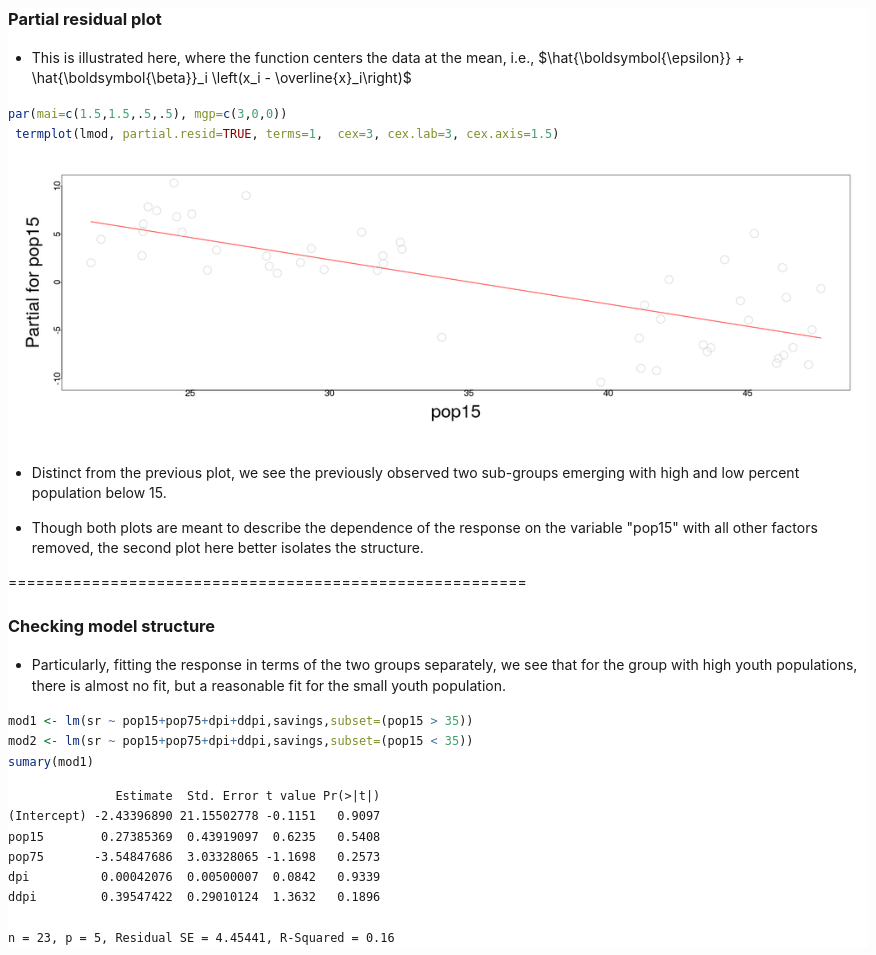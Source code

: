 ### Partial residual plot

* This is illustrated here, where the function centers the data at the mean, i.e., $\hat{\boldsymbol{\epsilon}} + \hat{\boldsymbol{\beta}}_i \left(x_i - \overline{x}_i\right)$


```r
par(mai=c(1.5,1.5,.5,.5), mgp=c(3,0,0))
 termplot(lmod, partial.resid=TRUE, terms=1,  cex=3, cex.lab=3, cex.axis=1.5)
```

![plot of chunk unnamed-chunk-10](lesson_19_10_29-figure/unnamed-chunk-10-1.png)

* Distinct from the previous plot, we see the previously observed two sub-groups emerging with high and low percent population below 15.

* Though both plots are meant to describe the dependence of the response on the variable "pop15" with all other factors removed, the second plot here better isolates the structure.

========================================================

### Checking model structure

* Particularly, fitting the response in terms of the two groups separately, we see that for the group with high youth populations, there is almost no fit, but a reasonable fit for the small youth population.


```r
mod1 <- lm(sr ~ pop15+pop75+dpi+ddpi,savings,subset=(pop15 > 35))
mod2 <- lm(sr ~ pop15+pop75+dpi+ddpi,savings,subset=(pop15 < 35))
sumary(mod1)
```

```
               Estimate  Std. Error t value Pr(>|t|)
(Intercept) -2.43396890 21.15502778 -0.1151   0.9097
pop15        0.27385369  0.43919097  0.6235   0.5408
pop75       -3.54847686  3.03328065 -1.1698   0.2573
dpi          0.00042076  0.00500007  0.0842   0.9339
ddpi         0.39547422  0.29010124  1.3632   0.1896

n = 23, p = 5, Residual SE = 4.45441, R-Squared = 0.16
```
